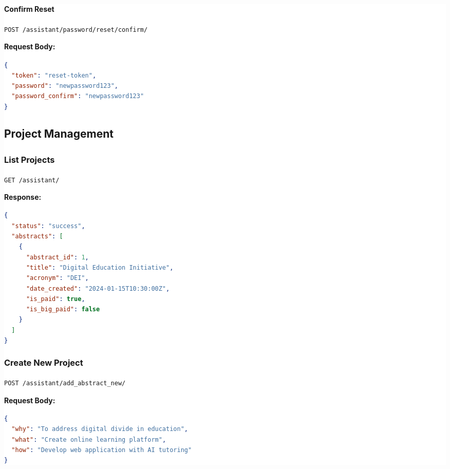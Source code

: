 #### Confirm Reset

```http
POST /assistant/password/reset/confirm/
```

**Request Body:**
```json
{
  "token": "reset-token",
  "password": "newpassword123",
  "password_confirm": "newpassword123"
}
```

## Project Management

### List Projects

```http
GET /assistant/
```

**Response:**
```json
{
  "status": "success",
  "abstracts": [
    {
      "abstract_id": 1,
      "title": "Digital Education Initiative",
      "acronym": "DEI",
      "date_created": "2024-01-15T10:30:00Z",
      "is_paid": true,
      "is_big_paid": false
    }
  ]
}
```

### Create New Project

```http
POST /assistant/add_abstract_new/
```

**Request Body:**
```json
{
  "why": "To address digital divide in education",
  "what": "Create online learning platform",
  "how": "Develop web application with AI tutoring"
}
```
